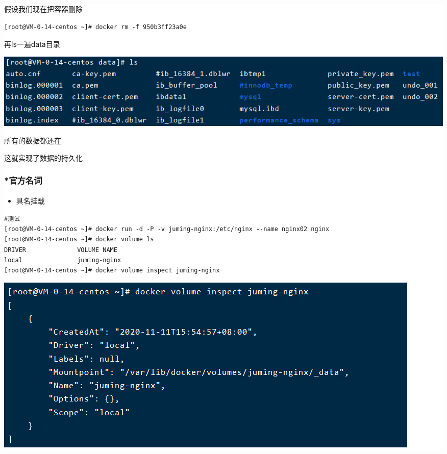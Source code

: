 

假设我们现在把容器删除

```shell
[root@VM-0-14-centos ~]# docker rm -f 950b3ff23a0e
```

再ls一遍data目录

![image-20201111152806673](Docker学习记录.assets/image-20201111152806673.png)

所有的数据都还在

这就实现了数据的持久化





### *官方名词

- 具名挂载

```shell
#测试
[root@VM-0-14-centos ~]# docker run -d -P -v juming-nginx:/etc/nginx --name nginx02 nginx
[root@VM-0-14-centos ~]# docker volume ls
DRIVER              VOLUME NAME
local				juming-nginx
[root@VM-0-14-centos ~]# docker volume inspect juming-nginx
```

  ![image-20201111155603532](Docker学习记录.assets/image-20201111155603532.png)
